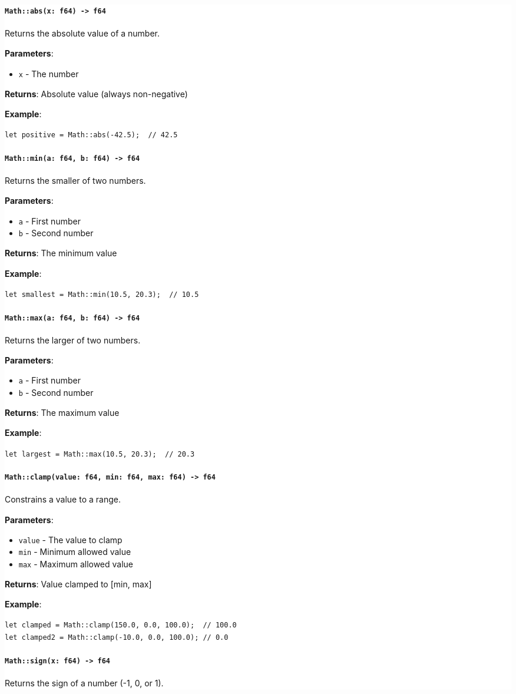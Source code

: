 #### `Math::abs(x: f64) -> f64`
Returns the absolute value of a number.

**Parameters**:
- `x` - The number

**Returns**: Absolute value (always non-negative)

**Example**:
```raven
let positive = Math::abs(-42.5);  // 42.5
```

#### `Math::min(a: f64, b: f64) -> f64`
Returns the smaller of two numbers.

**Parameters**:
- `a` - First number
- `b` - Second number

**Returns**: The minimum value

**Example**:
```raven
let smallest = Math::min(10.5, 20.3);  // 10.5
```

#### `Math::max(a: f64, b: f64) -> f64`
Returns the larger of two numbers.

**Parameters**:
- `a` - First number
- `b` - Second number

**Returns**: The maximum value

**Example**:
```raven
let largest = Math::max(10.5, 20.3);  // 20.3
```

#### `Math::clamp(value: f64, min: f64, max: f64) -> f64`
Constrains a value to a range.

**Parameters**:
- `value` - The value to clamp
- `min` - Minimum allowed value
- `max` - Maximum allowed value

**Returns**: Value clamped to [min, max]

**Example**:
```raven
let clamped = Math::clamp(150.0, 0.0, 100.0);  // 100.0
let clamped2 = Math::clamp(-10.0, 0.0, 100.0); // 0.0
```

#### `Math::sign(x: f64) -> f64`
Returns the sign of a number (-1, 0, or 1).
